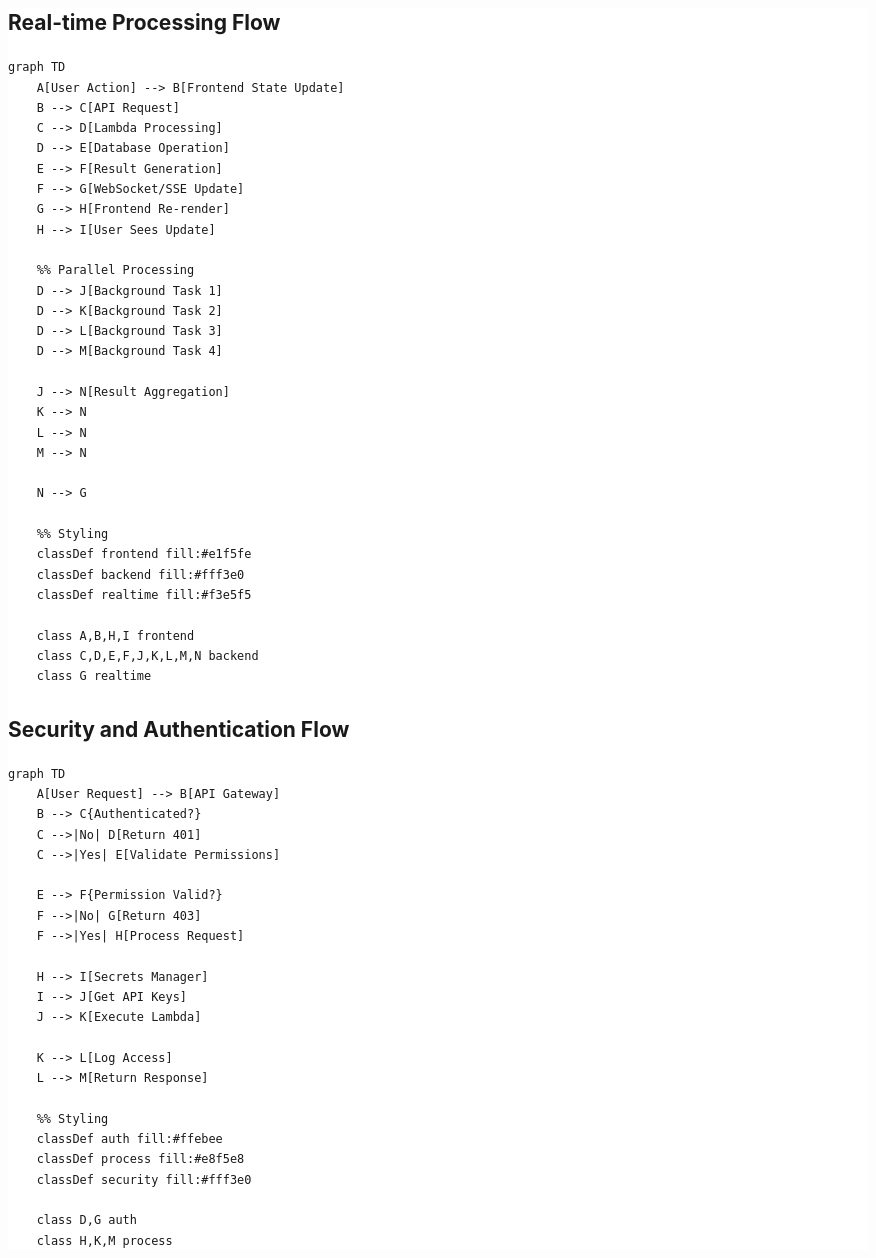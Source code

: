 ## Real-time Processing Flow

```mermaid
graph TD
    A[User Action] --> B[Frontend State Update]
    B --> C[API Request]
    C --> D[Lambda Processing]
    D --> E[Database Operation]
    E --> F[Result Generation]
    F --> G[WebSocket/SSE Update]
    G --> H[Frontend Re-render]
    H --> I[User Sees Update]
    
    %% Parallel Processing
    D --> J[Background Task 1]
    D --> K[Background Task 2]
    D --> L[Background Task 3]
    D --> M[Background Task 4]
    
    J --> N[Result Aggregation]
    K --> N
    L --> N
    M --> N
    
    N --> G
    
    %% Styling
    classDef frontend fill:#e1f5fe
    classDef backend fill:#fff3e0
    classDef realtime fill:#f3e5f5
    
    class A,B,H,I frontend
    class C,D,E,F,J,K,L,M,N backend
    class G realtime
```

## Security and Authentication Flow

```mermaid
graph TD
    A[User Request] --> B[API Gateway]
    B --> C{Authenticated?}
    C -->|No| D[Return 401]
    C -->|Yes| E[Validate Permissions]
    
    E --> F{Permission Valid?}
    F -->|No| G[Return 403]
    F -->|Yes| H[Process Request]
    
    H --> I[Secrets Manager]
    I --> J[Get API Keys]
    J --> K[Execute Lambda]
    
    K --> L[Log Access]
    L --> M[Return Response]
    
    %% Styling
    classDef auth fill:#ffebee
    classDef process fill:#e8f5e8
    classDef security fill:#fff3e0
    
    class D,G auth
    class H,K,M process
```